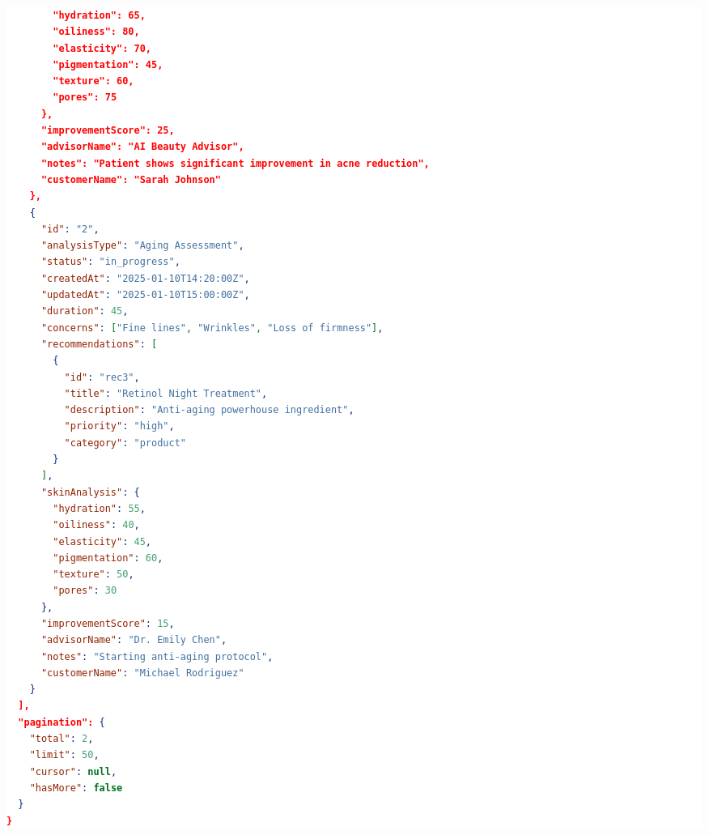 ```json
        "hydration": 65,
        "oiliness": 80,
        "elasticity": 70,
        "pigmentation": 45,
        "texture": 60,
        "pores": 75
      },
      "improvementScore": 25,
      "advisorName": "AI Beauty Advisor",
      "notes": "Patient shows significant improvement in acne reduction",
      "customerName": "Sarah Johnson"
    },
    {
      "id": "2",
      "analysisType": "Aging Assessment",
      "status": "in_progress",
      "createdAt": "2025-01-10T14:20:00Z",
      "updatedAt": "2025-01-10T15:00:00Z",
      "duration": 45,
      "concerns": ["Fine lines", "Wrinkles", "Loss of firmness"],
      "recommendations": [
        {
          "id": "rec3",
          "title": "Retinol Night Treatment",
          "description": "Anti-aging powerhouse ingredient",
          "priority": "high",
          "category": "product"
        }
      ],
      "skinAnalysis": {
        "hydration": 55,
        "oiliness": 40,
        "elasticity": 45,
        "pigmentation": 60,
        "texture": 50,
        "pores": 30
      },
      "improvementScore": 15,
      "advisorName": "Dr. Emily Chen",
      "notes": "Starting anti-aging protocol",
      "customerName": "Michael Rodriguez"
    }
  ],
  "pagination": {
    "total": 2,
    "limit": 50,
    "cursor": null,
    "hasMore": false
  }
}
```
